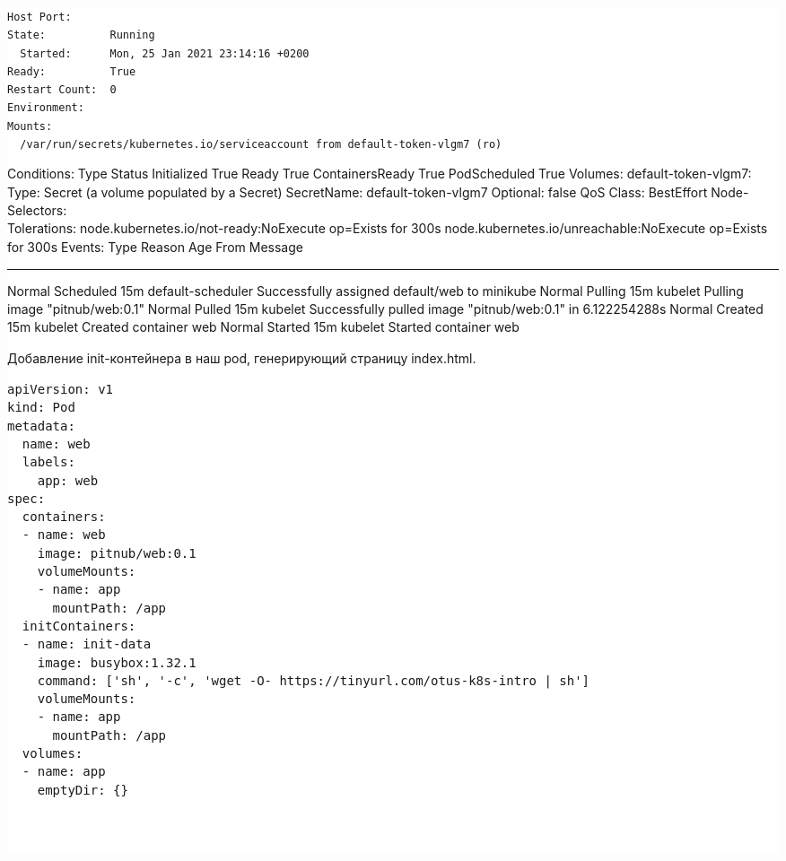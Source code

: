     Host Port:      
    State:          Running
      Started:      Mon, 25 Jan 2021 23:14:16 +0200
    Ready:          True
    Restart Count:  0
    Environment:    
    Mounts:
      /var/run/secrets/kubernetes.io/serviceaccount from default-token-vlgm7 (ro)
Conditions:
  Type              Status
  Initialized       True 
  Ready             True 
  ContainersReady   True 
  PodScheduled      True 
Volumes:
  default-token-vlgm7:
    Type:        Secret (a volume populated by a Secret)
    SecretName:  default-token-vlgm7
    Optional:    false
QoS Class:       BestEffort
Node-Selectors:  
Tolerations:     node.kubernetes.io/not-ready:NoExecute op=Exists for 300s
                 node.kubernetes.io/unreachable:NoExecute op=Exists for 300s
Events:
  Type    Reason     Age   From               Message
  ----    ------     ----  ----               -------
  Normal  Scheduled  15m   default-scheduler  Successfully assigned default/web to minikube
  Normal  Pulling    15m   kubelet            Pulling image "pitnub/web:0.1"
  Normal  Pulled     15m   kubelet            Successfully pulled image "pitnub/web:0.1" in 6.122254288s
  Normal  Created    15m   kubelet            Created container web
  Normal  Started    15m   kubelet            Started container web
</pre>

Добавление init-контейнера в наш pod, генерирующий страницу index.html.
<pre>
apiVersion: v1
kind: Pod
metadata:
  name: web
  labels:
    app: web
spec:
  containers:
  - name: web
    image: pitnub/web:0.1
    volumeMounts:
    - name: app
      mountPath: /app
  initContainers:
  - name: init-data
    image: busybox:1.32.1
    command: ['sh', '-c', 'wget -O- https://tinyurl.com/otus-k8s-intro | sh']
    volumeMounts:
    - name: app
      mountPath: /app
  volumes:
  - name: app
    emptyDir: {}
